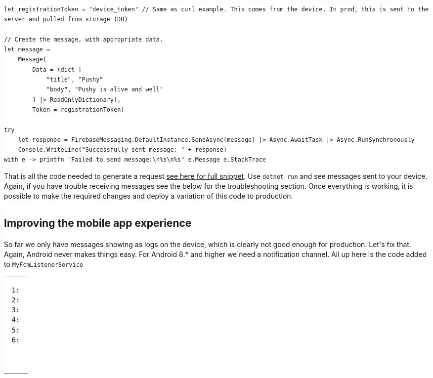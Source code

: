 <pre class="fssnip highlighted"><code lang="fsharp"><span class="k">let</span> <span class="id">registrationToken</span> <span class="o">=</span> <span class="s">"device_token"</span> <span class="c">// Same as curl example. This comes from the device. In prod, this is sent to the server and pulled from storage (DB)</span>

<span class="c">// Create the message, with appropriate data. </span>
<span class="k">let</span> <span class="id">message</span> <span class="o">=</span>
    <span class="id">Message</span><span class="pn">(</span>
        <span onmouseout="hideTip(event, 'fs20', 35)" onmouseover="showTip(event, 'fs20', 35)" class="id">Data</span> <span class="o">=</span> <span class="pn">(</span><span onmouseout="hideTip(event, 'fs21', 36)" onmouseover="showTip(event, 'fs21', 36)" class="id">dict</span> <span class="pn">[</span>
            <span class="s">"title"</span><span class="pn">,</span> <span class="s">"Pushy"</span>
            <span class="s">"body"</span><span class="pn">,</span> <span class="s">"Pushy is alive and well"</span>
        <span class="pn">]</span> <span class="o">|></span> <span class="id">ReadOnlyDictionary</span><span class="pn">)</span><span class="pn">,</span>
        <span class="id">Token</span> <span class="o">=</span> <span class="id">registrationToken</span><span class="pn">)</span>

<span class="k">try</span>
    <span class="k">let</span> <span class="id">response</span> <span class="o">=</span> <span class="id">FirebaseMessaging</span><span class="pn">.</span><span class="id">DefaultInstance</span><span class="pn">.</span><span class="id">SendAsync</span><span class="pn">(</span><span class="id">message</span><span class="pn">)</span> <span class="o">|></span> <span onmouseout="hideTip(event, 'fs22', 37)" onmouseover="showTip(event, 'fs22', 37)" class="id">Async</span><span class="pn">.</span><span onmouseout="hideTip(event, 'fs23', 38)" onmouseover="showTip(event, 'fs23', 38)" class="id">AwaitTask</span> <span class="o">|></span> <span onmouseout="hideTip(event, 'fs22', 39)" onmouseover="showTip(event, 'fs22', 39)" class="id">Async</span><span class="pn">.</span><span onmouseout="hideTip(event, 'fs24', 40)" onmouseover="showTip(event, 'fs24', 40)" class="id">RunSynchronously</span>
    <span class="id">Console</span><span class="pn">.</span><span class="id">WriteLine</span><span class="pn">(</span><span class="s">"Successfully sent message: "</span> <span class="o">+</span> <span class="id">response</span><span class="pn">)</span>
<span class="k">with</span> <span class="id">e</span> <span class="k">-></span> <span onmouseout="hideTip(event, 'fs25', 41)" onmouseover="showTip(event, 'fs25', 41)" class="id">printfn</span> <span class="s">"Failed to send message:\n%s\n%s"</span> <span class="id">e</span><span class="pn">.</span><span class="id">Message</span> <span class="id">e</span><span class="pn">.</span><span class="id">StackTrace</span> 
</code></pre>
</td>
</tr>
</tbody>
</table>
That is all the code needed to generate a request <a href="https://gist.github.com/willsam100/8f249673187ffbfeffc26425bea19583">see here for full snippet</a>.
Use <code>dotnet run</code> and see messages sent to your device. Again, if you have trouble receiving messages see the below for the troubleshooting section.
Once everything is working, it is possible to make the required changes and deploy a variation of this code to production.

## Improving the mobile app experience
So far we only have messages showing as logs on the device, which is clearly not good enough for production. Let's fix that.
Again, Android never makes things easy. For Android 8.* and higher we need a notification channel. All up here is the code added to <code>MyFcmListenerService</code>
<table class="pre">
<tbody>
<tr>
<td class="lines">
<pre class="fssnip"><span class="l"> 1: </span>
<span class="l"> 2: </span>
<span class="l"> 3: </span>
<span class="l"> 4: </span>
<span class="l"> 5: </span>
<span class="l"> 6: </span>